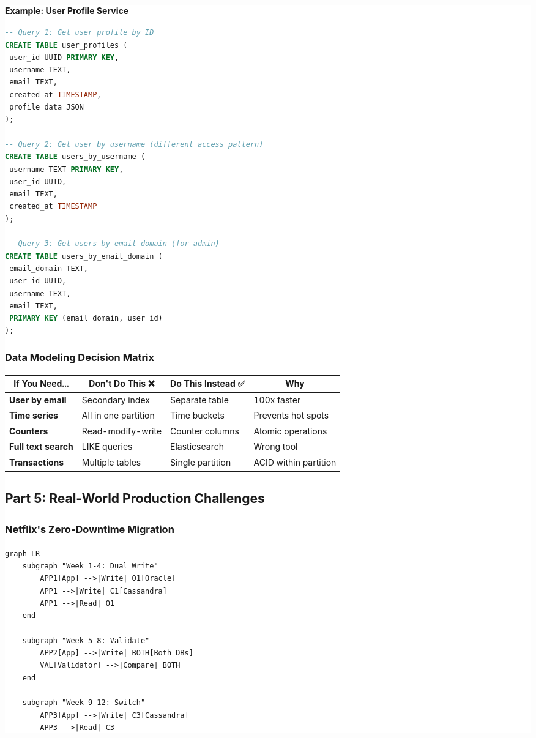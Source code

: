 **Example: User Profile Service**

```sql
-- Query 1: Get user profile by ID
CREATE TABLE user_profiles (
 user_id UUID PRIMARY KEY,
 username TEXT,
 email TEXT,
 created_at TIMESTAMP,
 profile_data JSON
);

-- Query 2: Get user by username (different access pattern)
CREATE TABLE users_by_username (
 username TEXT PRIMARY KEY,
 user_id UUID,
 email TEXT,
 created_at TIMESTAMP
);

-- Query 3: Get users by email domain (for admin)
CREATE TABLE users_by_email_domain (
 email_domain TEXT,
 user_id UUID,
 username TEXT,
 email TEXT,
 PRIMARY KEY (email_domain, user_id)
);
```

### Data Modeling Decision Matrix

| If You Need... | Don't Do This ❌ | Do This Instead ✅ | Why |
|----------------|------------------|-------------------|-----|
| **User by email** | Secondary index | Separate table | 100x faster |
| **Time series** | All in one partition | Time buckets | Prevents hot spots |
| **Counters** | Read-modify-write | Counter columns | Atomic operations |
| **Full text search** | LIKE queries | Elasticsearch | Wrong tool |
| **Transactions** | Multiple tables | Single partition | ACID within partition |


## Part 5: Real-World Production Challenges

### Netflix's Zero-Downtime Migration

```mermaid
graph LR
    subgraph "Week 1-4: Dual Write"
        APP1[App] -->|Write| O1[Oracle]
        APP1 -->|Write| C1[Cassandra]
        APP1 -->|Read| O1
    end
    
    subgraph "Week 5-8: Validate"
        APP2[App] -->|Write| BOTH[Both DBs]
        VAL[Validator] -->|Compare| BOTH
    end
    
    subgraph "Week 9-12: Switch"
        APP3[App] -->|Write| C3[Cassandra]
        APP3 -->|Read| C3
```